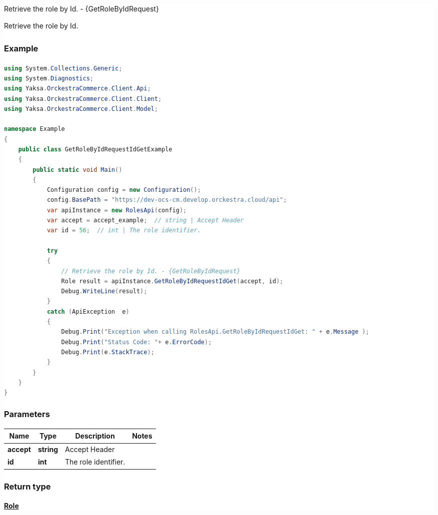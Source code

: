 Retrieve the role by Id. - {GetRoleByIdRequest}

Retrieve the role by Id.

### Example
```csharp
using System.Collections.Generic;
using System.Diagnostics;
using Yaksa.OrckestraCommerce.Client.Api;
using Yaksa.OrckestraCommerce.Client.Client;
using Yaksa.OrckestraCommerce.Client.Model;

namespace Example
{
    public class GetRoleByIdRequestIdGetExample
    {
        public static void Main()
        {
            Configuration config = new Configuration();
            config.BasePath = "https://dev-ocs-cm.develop.orckestra.cloud/api";
            var apiInstance = new RolesApi(config);
            var accept = accept_example;  // string | Accept Header
            var id = 56;  // int | The role identifier.

            try
            {
                // Retrieve the role by Id. - {GetRoleByIdRequest}
                Role result = apiInstance.GetRoleByIdRequestIdGet(accept, id);
                Debug.WriteLine(result);
            }
            catch (ApiException  e)
            {
                Debug.Print("Exception when calling RolesApi.GetRoleByIdRequestIdGet: " + e.Message );
                Debug.Print("Status Code: "+ e.ErrorCode);
                Debug.Print(e.StackTrace);
            }
        }
    }
}
```

### Parameters

Name | Type | Description  | Notes
------------- | ------------- | ------------- | -------------
 **accept** | **string**| Accept Header | 
 **id** | **int**| The role identifier. | 

### Return type

[**Role**](Role.md)
